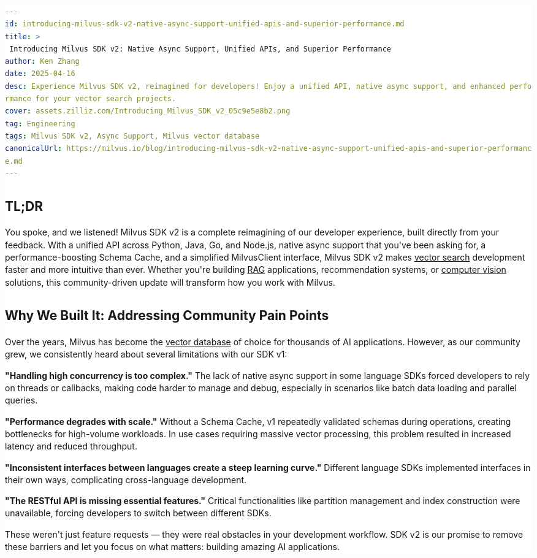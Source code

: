 ```yaml
---
id: introducing-milvus-sdk-v2-native-async-support-unified-apis-and-superior-performance.md
title: >
 Introducing Milvus SDK v2: Native Async Support, Unified APIs, and Superior Performance
author: Ken Zhang
date: 2025-04-16
desc: Experience Milvus SDK v2, reimagined for developers! Enjoy a unified API, native async support, and enhanced performance for your vector search projects. 
cover: assets.zilliz.com/Introducing_Milvus_SDK_v2_05c9e5e8b2.png
tag: Engineering
tags: Milvus SDK v2, Async Support, Milvus vector database
canonicalUrl: https://milvus.io/blog/introducing-milvus-sdk-v2-native-async-support-unified-apis-and-superior-performance.md
---
```




## TL;DR

You spoke, and we listened! Milvus SDK v2 is a complete reimagining of our developer experience, built directly from your feedback. With a unified API across Python, Java, Go, and Node.js, native async support that you've been asking for, a performance-boosting Schema Cache, and a simplified MilvusClient interface, Milvus SDK v2 makes [vector search](https://zilliz.com/learn/vector-similarity-search) development faster and more intuitive than ever. Whether you're building [RAG](https://zilliz.com/learn/Retrieval-Augmented-Generation) applications, recommendation systems, or [computer vision](https://zilliz.com/learn/what-is-computer-vision) solutions, this community-driven update will transform how you work with Milvus.


## Why We Built It: Addressing Community Pain Points

Over the years, Milvus has become the [vector database](https://milvus.io/blog/what-is-a-vector-database.md) of choice for thousands of AI applications. However, as our community grew, we consistently heard about several limitations with our SDK v1:

**"Handling high concurrency is too complex."** The lack of native async support in some language SDKs forced developers to rely on threads or callbacks, making code harder to manage and debug, especially in scenarios like batch data loading and parallel queries.

**"Performance degrades with scale."** Without a Schema Cache, v1 repeatedly validated schemas during operations, creating bottlenecks for high-volume workloads. In use cases requiring massive vector processing, this problem resulted in increased latency and reduced throughput.

**"Inconsistent interfaces between languages create a steep learning curve."** Different language SDKs implemented interfaces in their own ways, complicating cross-language development.

**"The RESTful API is missing essential features."** Critical functionalities like partition management and index construction were unavailable, forcing developers to switch between different SDKs.

These weren't just feature requests — they were real obstacles in your development workflow. SDK v2 is our promise to remove these barriers and let you focus on what matters: building amazing AI applications.
